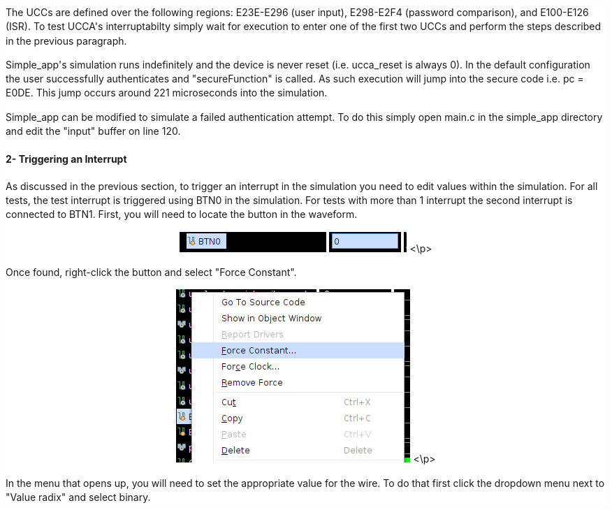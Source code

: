 The UCCs are defined over the following regions: E23E-E296 (user input), E298-E2F4 (password comparison), and E100-E126 (ISR). To test UCCA's interruptabilty simply wait for execution to enter one of the first two UCCs and perform the steps described in the previous paragraph.

Simple_app's simulation runs indefinitely and the device is never reset (i.e. ucca_reset is always 0). In the default configuration the user successfully authenticates and "secureFunction" is called. As such execution will jump into the secure code i.e. pc = E0DE. This jump occurs around 221 microseconds into the simulation.

Simple_app can be modified to simulate a failed authentication attempt. To do this simply open main.c in the simple_app directory and edit the "input" buffer on line 120. 

#### 2- Triggering an Interrupt

As discussed in the previous section, to trigger an interrupt in the simulation you need to edit values within the simulation. For all tests, the test interrupt is triggered using BTN0 in the simulation. For tests with more than 1 interrupt the second interrupt is connected to BTN1. First, you will need to locate the button in the waveform.

<p align="center">
    <img src="./img/button.png" width="325" height="29">
<\p>
	
Once found, right-click the button and select "Force Constant".

<p align="center">
    <img src="./img/force.png" width="335" height="248">
<\p>
	
In the menu that opens up, you will need to set the appropriate value for the wire. To do that first click the dropdown menu next to "Value radix" and select binary.

<p align="center">